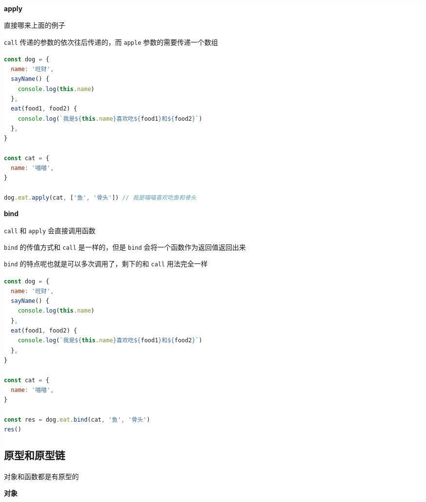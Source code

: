**apply**

直接哪来上面的例子

`call` 传递的参数的依次往后传递的，而 `apple` 参数的需要传递一个数组

```js
const dog = {
  name: '旺财',
  sayName() {
    console.log(this.name)
  },
  eat(food1, food2) {
    console.log(`我是${this.name}喜欢吃${food1}和${food2}`)
  },
}

const cat = {
  name: '喵喵',
}

dog.eat.apply(cat, ['鱼', '骨头']) // 我是喵喵喜欢吃鱼和骨头
```

**bind**

`call` 和 `apply` 会直接调用函数

`bind` 的传值方式和 `call` 是一样的，但是 `bind` 会将一个函数作为返回值返回出来

`bind` 的特点呢也就是可以多次调用了，剩下的和 `call` 用法完全一样

```js
const dog = {
  name: '旺财',
  sayName() {
    console.log(this.name)
  },
  eat(food1, food2) {
    console.log(`我是${this.name}喜欢吃${food1}和${food2}`)
  },
}

const cat = {
  name: '喵喵',
}

const res = dog.eat.bind(cat, '鱼', '骨头')
res()
```

## 原型和原型链

对象和函数都是有原型的

**对象**
